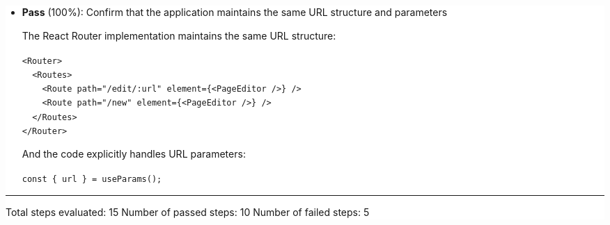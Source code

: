 
- **Pass** (100%): Confirm that the application maintains the same URL structure and parameters
  
  The React Router implementation maintains the same URL structure:
  ```tsx
  <Router>
    <Routes>
      <Route path="/edit/:url" element={<PageEditor />} />
      <Route path="/new" element={<PageEditor />} />
    </Routes>
  </Router>
  ```
  
  And the code explicitly handles URL parameters:
  ```tsx
  const { url } = useParams();
  ```

---

Total steps evaluated: 15
Number of passed steps: 10
Number of failed steps: 5